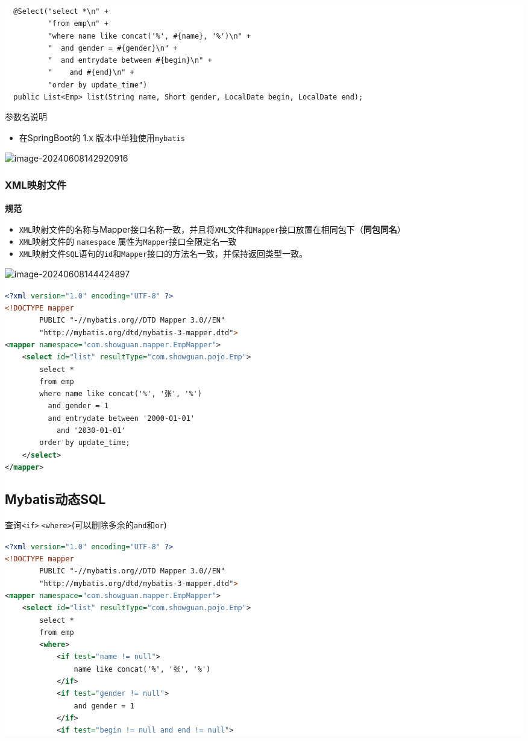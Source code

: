   ```
    @Select("select *\n" +
            "from emp\n" +
            "where name like concat('%', #{name}, '%')\n" +
            "  and gender = #{gender}\n" +
            "  and entrydate between #{begin}\n" +
            "    and #{end}\n" +
            "order by update_time")
    public List<Emp> list(String name, Short gender, LocalDate begin, LocalDate end);
```

参数名说明

- 在SpringBoot的 1.x 版本中单独使用`mybatis`

![image-20240608142920916](https://cdn.jsdelivr.net/gh/kennems/blog-image/image-20240608142920916.png)

### XML映射文件

**规范**

- `XML`映射文件的名称与Mapper接口名称一致，并且将`XML`文件和`Mapper`接口放置在相同包下（**同包同名**）
- `XML`映射文件的 `namespace` 属性为`Mapper`接口全限定名一致
- `XML`映射文件`SQL`语句的`id`和`Mapper`接口的方法名一致，并保持返回类型一致。

![image-20240608144424897](https://cdn.jsdelivr.net/gh/kennems/blog-image/image-20240608144424897.png)

```xml
<?xml version="1.0" encoding="UTF-8" ?>
<!DOCTYPE mapper
        PUBLIC "-//mybatis.org//DTD Mapper 3.0//EN"
        "http://mybatis.org/dtd/mybatis-3-mapper.dtd">
<mapper namespace="com.showguan.mapper.EmpMapper">
    <select id="list" resultType="com.showguan.pojo.Emp">
        select *
        from emp
        where name like concat('%', '张', '%')
          and gender = 1
          and entrydate between '2000-01-01'
            and '2030-01-01'
        order by update_time;
    </select>
</mapper>
```

## Mybatis动态SQL

查询`<if>` `<where>`(可以删除多余的`and`和`or`)

```xml
<?xml version="1.0" encoding="UTF-8" ?>
<!DOCTYPE mapper
        PUBLIC "-//mybatis.org//DTD Mapper 3.0//EN"
        "http://mybatis.org/dtd/mybatis-3-mapper.dtd">
<mapper namespace="com.showguan.mapper.EmpMapper">
    <select id="list" resultType="com.showguan.pojo.Emp">
        select *
        from emp
        <where>
            <if test="name != null">
                name like concat('%', '张', '%')
            </if>
            <if test="gender != null">
                and gender = 1
            </if>
            <if test="begin != null and end != null">
```